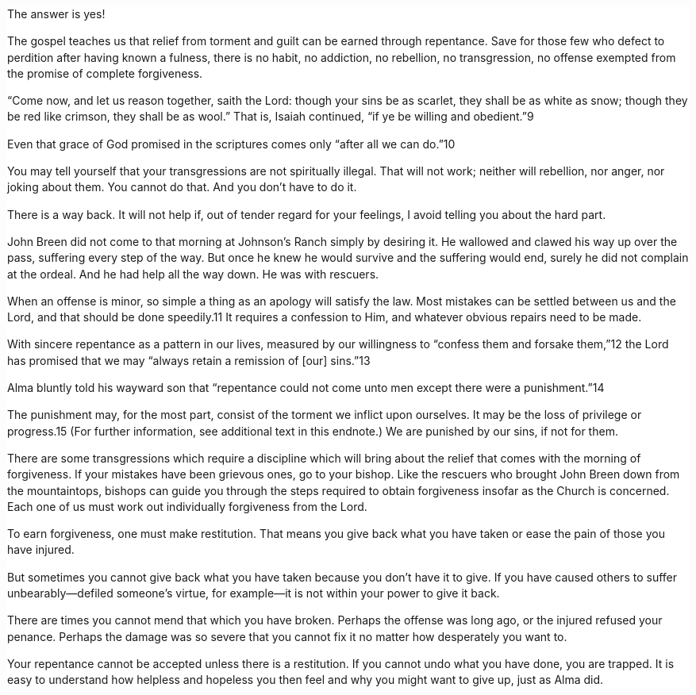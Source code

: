 The answer is yes!

The gospel teaches us that relief from torment and guilt can be earned through repentance. Save for those few who defect to perdition after having known a fulness, there is no habit, no addiction, no rebellion, no transgression, no offense exempted from the promise of complete forgiveness.

“Come now, and let us reason together, saith the Lord: though your sins be as scarlet, they shall be as white as snow; though they be red like crimson, they shall be as wool.” That is, Isaiah continued, “if ye be willing and obedient.”9

Even that grace of God promised in the scriptures comes only “after all we can do.”10

You may tell yourself that your transgressions are not spiritually illegal. That will not work; neither will rebellion, nor anger, nor joking about them. You cannot do that. And you don’t have to do it.

There is a way back. It will not help if, out of tender regard for your feelings, I avoid telling you about the hard part.

John Breen did not come to that morning at Johnson’s Ranch simply by desiring it. He wallowed and clawed his way up over the pass, suffering every step of the way. But once he knew he would survive and the suffering would end, surely he did not complain at the ordeal. And he had help all the way down. He was with rescuers.

When an offense is minor, so simple a thing as an apology will satisfy the law. Most mistakes can be settled between us and the Lord, and that should be done speedily.11 It requires a confession to Him, and whatever obvious repairs need to be made.

With sincere repentance as a pattern in our lives, measured by our willingness to “confess them and forsake them,”12 the Lord has promised that we may “always retain a remission of [our] sins.”13

Alma bluntly told his wayward son that “repentance could not come unto men except there were a punishment.”14

The punishment may, for the most part, consist of the torment we inflict upon ourselves. It may be the loss of privilege or progress.15 (For further information, see additional text in this endnote.) We are punished by our sins, if not for them.

There are some transgressions which require a discipline which will bring about the relief that comes with the morning of forgiveness. If your mistakes have been grievous ones, go to your bishop. Like the rescuers who brought John Breen down from the mountaintops, bishops can guide you through the steps required to obtain forgiveness insofar as the Church is concerned. Each one of us must work out individually forgiveness from the Lord.

To earn forgiveness, one must make restitution. That means you give back what you have taken or ease the pain of those you have injured.

But sometimes you cannot give back what you have taken because you don’t have it to give. If you have caused others to suffer unbearably—defiled someone’s virtue, for example—it is not within your power to give it back.

There are times you cannot mend that which you have broken. Perhaps the offense was long ago, or the injured refused your penance. Perhaps the damage was so severe that you cannot fix it no matter how desperately you want to.

Your repentance cannot be accepted unless there is a restitution. If you cannot undo what you have done, you are trapped. It is easy to understand how helpless and hopeless you then feel and why you might want to give up, just as Alma did.
